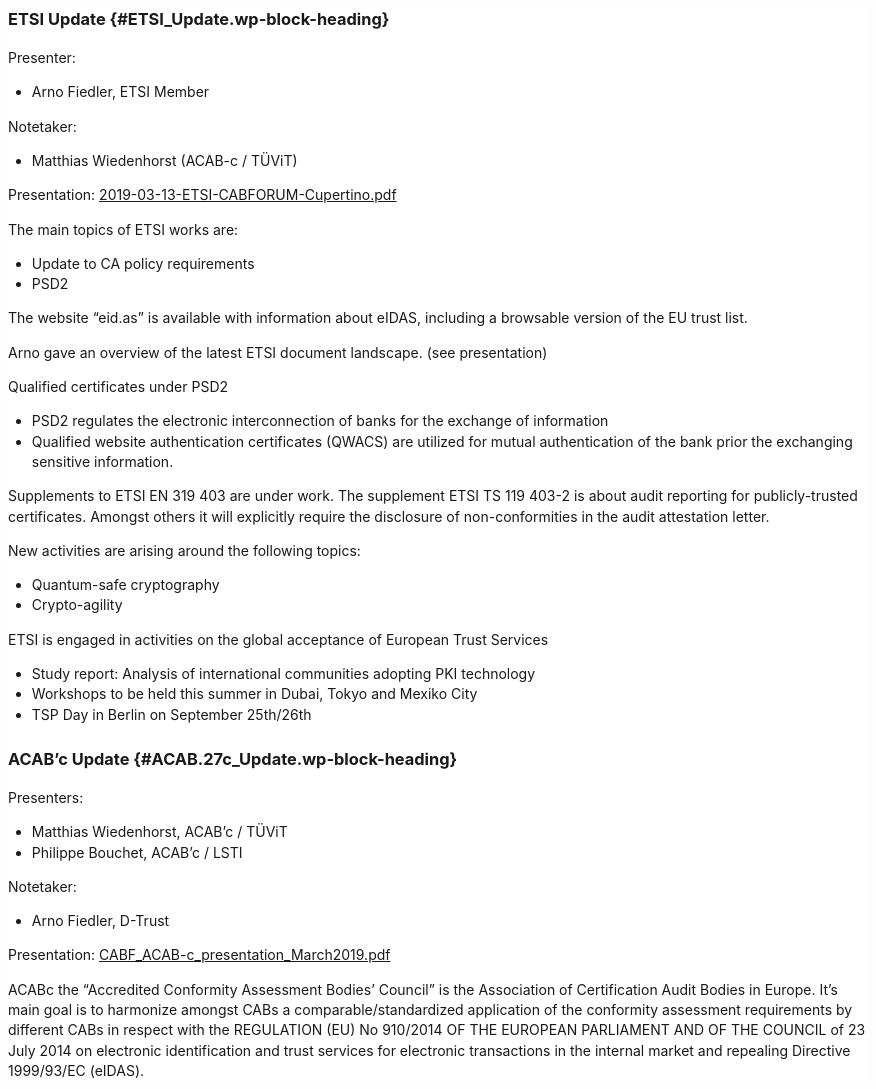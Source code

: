 ### ETSI Update {#ETSI_Update.wp-block-heading}

Presenter:

- Arno Fiedler, ETSI Member

Notetaker:

- Matthias Wiedenhorst (ACAB-c / TÜViT)

Presentation: [2019-03-13-ETSI-CABFORUM-Cupertino.pdf](/uploads/2019-03-13-ETSI-CABFORUM-Cupertino.pdf)

The main topics of ETSI works are:

- Update to CA policy requirements
- PSD2

The website “eid.as” is available with information about eIDAS, including a browsable version of the EU trust list.

Arno gave an overview of the latest ETSI document landscape. (see presentation)

Qualified certificates under PSD2

- PSD2 regulates the electronic interconnection of banks for the exchange of information
- Qualified website authentication certificates (QWACS) are utilized for mutual authentication of the bank prior the exchanging sensitive information.

Supplements to ETSI EN 319 403 are under work. The supplement ETSI TS 119 403-2 is about audit reporting for publicly-trusted certificates. Amongst others it will explicitly require the disclosure of non-conformities in the audit attestation letter.

New activities are arising around the following topics:

- Quantum-safe cryptography
- Crypto-agility

ETSI is engaged in activities on the global acceptance of European Trust Services

- Study report: Analysis of international communities adopting PKI technology
- Workshops to be held this summer in Dubai, Tokyo and Mexiko City
- TSP Day in Berlin on September 25th/26th

### ACAB’c Update {#ACAB.27c_Update.wp-block-heading}

Presenters:

- Matthias Wiedenhorst, ACAB’c / TÜViT
- Philippe Bouchet, ACAB’c / LSTI

Notetaker:

- Arno Fiedler, D-Trust

Presentation: [CABF_ACAB-c_presentation_March2019.pdf](/uploads/CABF_ACAB-c_presentation_March2019.pdf)

ACABc the “Accredited Conformity Assessment Bodies’ Council” is the Association of Certification Audit Bodies in Europe. It’s main goal is to harmonize amongst CABs a comparable/standardized application of the conformity assessment requirements by different CABs in respect with the REGULATION (EU) No 910/2014 OF THE EUROPEAN PARLIAMENT AND OF THE COUNCIL of 23 July 2014 on electronic identification and trust services for electronic transactions in the internal market and repealing Directive 1999/93/EC (eIDAS).
